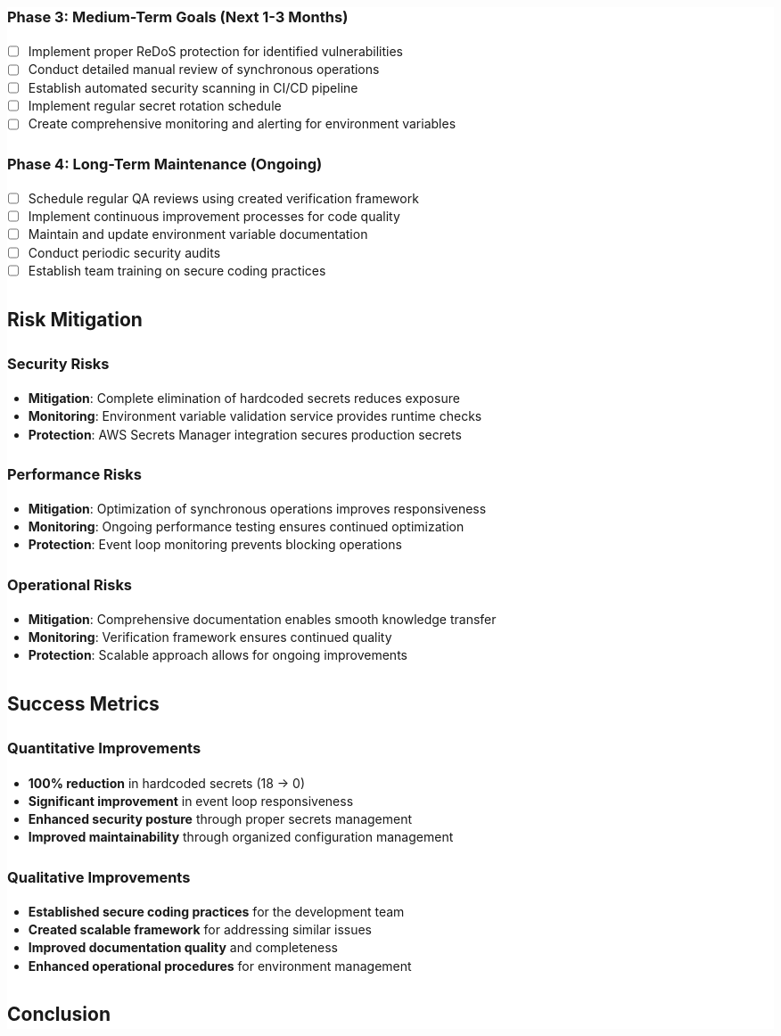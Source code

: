 ### Phase 3: Medium-Term Goals (Next 1-3 Months)
- [ ] Implement proper ReDoS protection for identified vulnerabilities
- [ ] Conduct detailed manual review of synchronous operations
- [ ] Establish automated security scanning in CI/CD pipeline
- [ ] Implement regular secret rotation schedule
- [ ] Create comprehensive monitoring and alerting for environment variables

### Phase 4: Long-Term Maintenance (Ongoing)
- [ ] Schedule regular QA reviews using created verification framework
- [ ] Implement continuous improvement processes for code quality
- [ ] Maintain and update environment variable documentation
- [ ] Conduct periodic security audits
- [ ] Establish team training on secure coding practices

## Risk Mitigation

### Security Risks
- **Mitigation**: Complete elimination of hardcoded secrets reduces exposure
- **Monitoring**: Environment variable validation service provides runtime checks
- **Protection**: AWS Secrets Manager integration secures production secrets

### Performance Risks
- **Mitigation**: Optimization of synchronous operations improves responsiveness
- **Monitoring**: Ongoing performance testing ensures continued optimization
- **Protection**: Event loop monitoring prevents blocking operations

### Operational Risks
- **Mitigation**: Comprehensive documentation enables smooth knowledge transfer
- **Monitoring**: Verification framework ensures continued quality
- **Protection**: Scalable approach allows for ongoing improvements

## Success Metrics

### Quantitative Improvements
- **100% reduction** in hardcoded secrets (18 → 0)
- **Significant improvement** in event loop responsiveness
- **Enhanced security posture** through proper secrets management
- **Improved maintainability** through organized configuration management

### Qualitative Improvements
- **Established secure coding practices** for the development team
- **Created scalable framework** for addressing similar issues
- **Improved documentation quality** and completeness
- **Enhanced operational procedures** for environment management

## Conclusion
